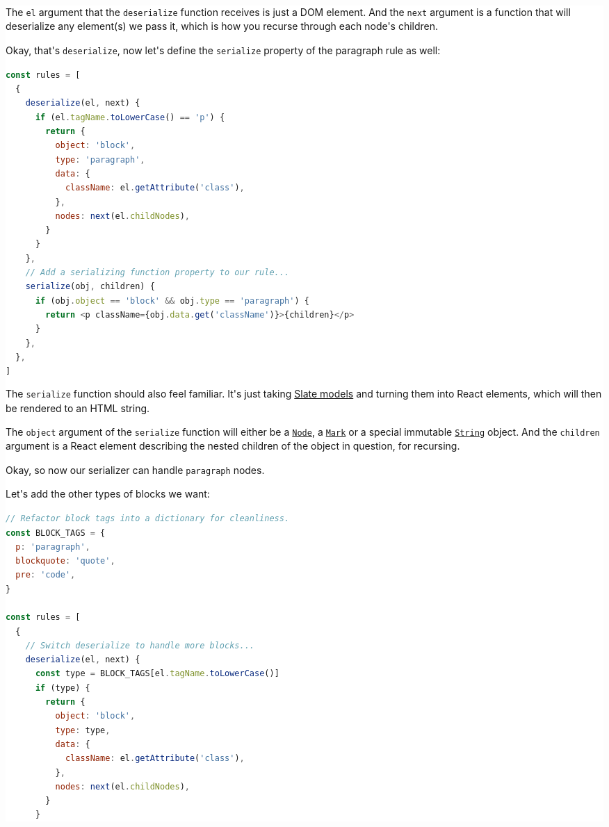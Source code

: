 The `el` argument that the `deserialize` function receives is just a DOM element. And the `next` argument is a function that will deserialize any element(s) we pass it, which is how you recurse through each node's children.

Okay, that's `deserialize`, now let's define the `serialize` property of the paragraph rule as well:

```js
const rules = [
  {
    deserialize(el, next) {
      if (el.tagName.toLowerCase() == 'p') {
        return {
          object: 'block',
          type: 'paragraph',
          data: {
            className: el.getAttribute('class'),
          },
          nodes: next(el.childNodes),
        }
      }
    },
    // Add a serializing function property to our rule...
    serialize(obj, children) {
      if (obj.object == 'block' && obj.type == 'paragraph') {
        return <p className={obj.data.get('className')}>{children}</p>
      }
    },
  },
]
```

The `serialize` function should also feel familiar. It's just taking [Slate models](../reference/slate) and turning them into React elements, which will then be rendered to an HTML string.

The `object` argument of the `serialize` function will either be a [`Node`](../reference/slate/node.md), a [`Mark`](../reference/slate/mark.md) or a special immutable [`String`](../reference/serializers/html.md#ruleserialize) object. And the `children` argument is a React element describing the nested children of the object in question, for recursing.

Okay, so now our serializer can handle `paragraph` nodes.

Let's add the other types of blocks we want:

```js
// Refactor block tags into a dictionary for cleanliness.
const BLOCK_TAGS = {
  p: 'paragraph',
  blockquote: 'quote',
  pre: 'code',
}

const rules = [
  {
    // Switch deserialize to handle more blocks...
    deserialize(el, next) {
      const type = BLOCK_TAGS[el.tagName.toLowerCase()]
      if (type) {
        return {
          object: 'block',
          type: type,
          data: {
            className: el.getAttribute('class'),
          },
          nodes: next(el.childNodes),
        }
      }
```